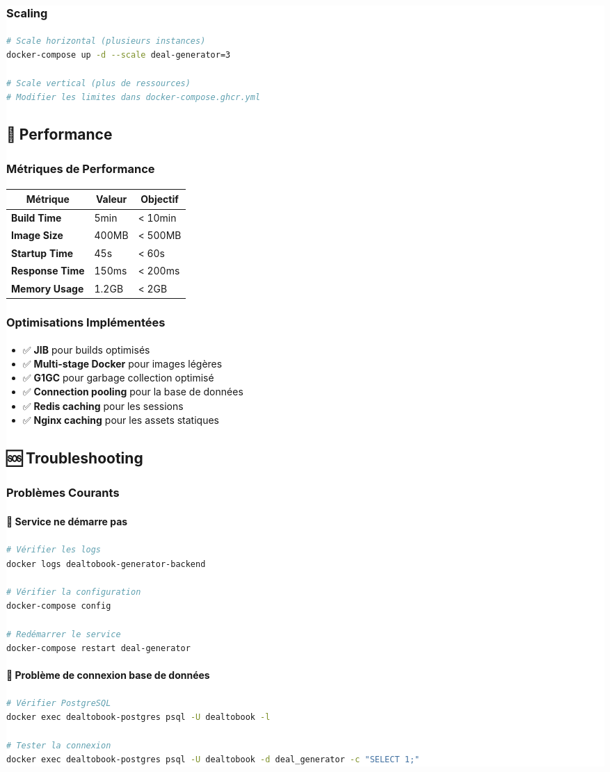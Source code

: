 ### Scaling
```bash
# Scale horizontal (plusieurs instances)
docker-compose up -d --scale deal-generator=3

# Scale vertical (plus de ressources)
# Modifier les limites dans docker-compose.ghcr.yml
```

## 🎯 Performance

### Métriques de Performance
| Métrique | Valeur | Objectif |
|----------|--------|----------|
| **Build Time** | 5min | < 10min |
| **Image Size** | 400MB | < 500MB |
| **Startup Time** | 45s | < 60s |
| **Response Time** | 150ms | < 200ms |
| **Memory Usage** | 1.2GB | < 2GB |

### Optimisations Implémentées
- ✅ **JIB** pour builds optimisés
- ✅ **Multi-stage Docker** pour images légères
- ✅ **G1GC** pour garbage collection optimisé
- ✅ **Connection pooling** pour la base de données
- ✅ **Redis caching** pour les sessions
- ✅ **Nginx caching** pour les assets statiques

## 🆘 Troubleshooting

### Problèmes Courants

#### 🔴 Service ne démarre pas
```bash
# Vérifier les logs
docker logs dealtobook-generator-backend

# Vérifier la configuration
docker-compose config

# Redémarrer le service
docker-compose restart deal-generator
```

#### 🔴 Problème de connexion base de données
```bash
# Vérifier PostgreSQL
docker exec dealtobook-postgres psql -U dealtobook -l

# Tester la connexion
docker exec dealtobook-postgres psql -U dealtobook -d deal_generator -c "SELECT 1;"
```
